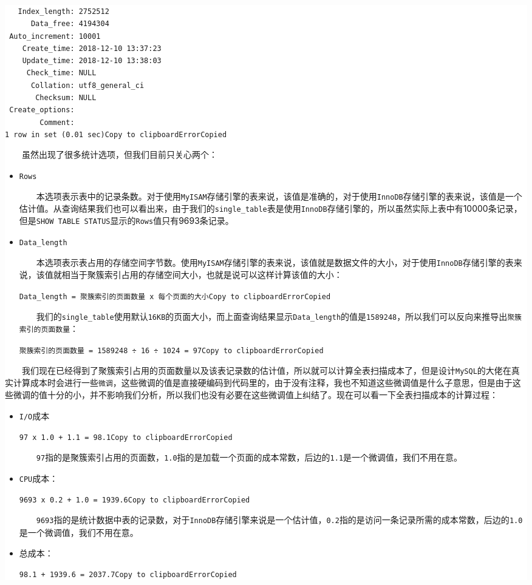 ```
   Index_length: 2752512
      Data_free: 4194304
 Auto_increment: 10001
    Create_time: 2018-12-10 13:37:23
    Update_time: 2018-12-10 13:38:03
     Check_time: NULL
      Collation: utf8_general_ci
       Checksum: NULL
 Create_options:
        Comment:
1 row in set (0.01 sec)Copy to clipboardErrorCopied
```

  虽然出现了很多统计选项，但我们目前只关心两个：

- `Rows`

	  本选项表示表中的记录条数。对于使用`MyISAM`存储引擎的表来说，该值是准确的，对于使用`InnoDB`存储引擎的表来说，该值是一个估计值。从查询结果我们也可以看出来，由于我们的`single_table`表是使用`InnoDB`存储引擎的，所以虽然实际上表中有10000条记录，但是`SHOW TABLE STATUS`显示的`Rows`值只有9693条记录。

- `Data_length`

	  本选项表示表占用的存储空间字节数。使用`MyISAM`存储引擎的表来说，该值就是数据文件的大小，对于使用`InnoDB`存储引擎的表来说，该值就相当于聚簇索引占用的存储空间大小，也就是说可以这样计算该值的大小：

	```
	Data_length = 聚簇索引的页面数量 x 每个页面的大小Copy to clipboardErrorCopied
	```

	  我们的`single_table`使用默认`16KB`的页面大小，而上面查询结果显示`Data_length`的值是`1589248`，所以我们可以反向来推导出`聚簇索引的页面数量`：

	```
	聚簇索引的页面数量 = 1589248 ÷ 16 ÷ 1024 = 97Copy to clipboardErrorCopied
	```

  我们现在已经得到了聚簇索引占用的页面数量以及该表记录数的估计值，所以就可以计算全表扫描成本了，但是设计`MySQL`的大佬在真实计算成本时会进行一些`微调`，这些微调的值是直接硬编码到代码里的，由于没有注释，我也不知道这些微调值是什么子意思，但是由于这些微调的值十分的小，并不影响我们分析，所以我们也没有必要在这些微调值上纠结了。现在可以看一下全表扫描成本的计算过程：

- `I/O`成本

	```
	97 x 1.0 + 1.1 = 98.1Copy to clipboardErrorCopied
	```

	  `97`指的是聚簇索引占用的页面数，`1.0`指的是加载一个页面的成本常数，后边的`1.1`是一个微调值，我们不用在意。

- `CPU`成本：

	```
	9693 x 0.2 + 1.0 = 1939.6Copy to clipboardErrorCopied
	```

	  `9693`指的是统计数据中表的记录数，对于`InnoDB`存储引擎来说是一个估计值，`0.2`指的是访问一条记录所需的成本常数，后边的`1.0`是一个微调值，我们不用在意。

- 总成本：

	```
	98.1 + 1939.6 = 2037.7Copy to clipboardErrorCopied
	```
